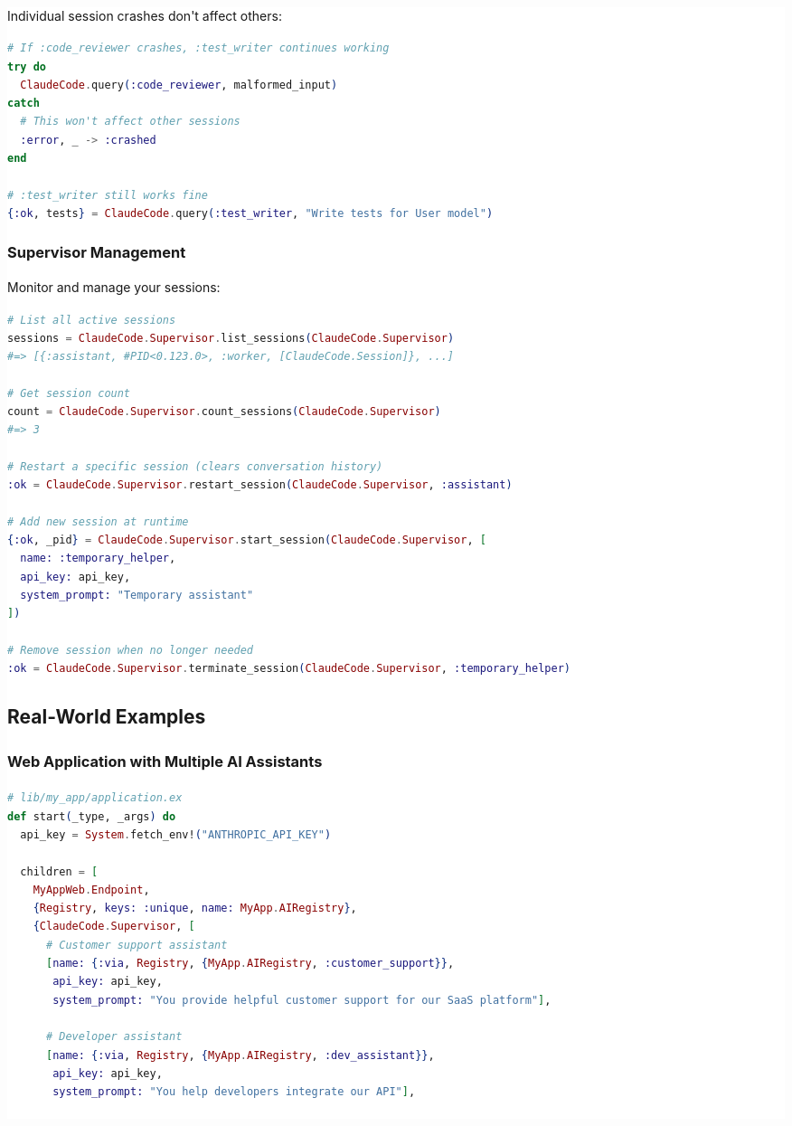 Individual session crashes don't affect others:

```elixir
# If :code_reviewer crashes, :test_writer continues working
try do
  ClaudeCode.query(:code_reviewer, malformed_input)
catch
  # This won't affect other sessions
  :error, _ -> :crashed
end

# :test_writer still works fine
{:ok, tests} = ClaudeCode.query(:test_writer, "Write tests for User model")
```

### Supervisor Management

Monitor and manage your sessions:

```elixir
# List all active sessions
sessions = ClaudeCode.Supervisor.list_sessions(ClaudeCode.Supervisor)
#=> [{:assistant, #PID<0.123.0>, :worker, [ClaudeCode.Session]}, ...]

# Get session count
count = ClaudeCode.Supervisor.count_sessions(ClaudeCode.Supervisor)
#=> 3

# Restart a specific session (clears conversation history)
:ok = ClaudeCode.Supervisor.restart_session(ClaudeCode.Supervisor, :assistant)

# Add new session at runtime
{:ok, _pid} = ClaudeCode.Supervisor.start_session(ClaudeCode.Supervisor, [
  name: :temporary_helper,
  api_key: api_key,
  system_prompt: "Temporary assistant"
])

# Remove session when no longer needed
:ok = ClaudeCode.Supervisor.terminate_session(ClaudeCode.Supervisor, :temporary_helper)
```

## Real-World Examples

### Web Application with Multiple AI Assistants

```elixir
# lib/my_app/application.ex
def start(_type, _args) do
  api_key = System.fetch_env!("ANTHROPIC_API_KEY")
  
  children = [
    MyAppWeb.Endpoint,
    {Registry, keys: :unique, name: MyApp.AIRegistry},
    {ClaudeCode.Supervisor, [
      # Customer support assistant
      [name: {:via, Registry, {MyApp.AIRegistry, :customer_support}}, 
       api_key: api_key,
       system_prompt: "You provide helpful customer support for our SaaS platform"],
       
      # Developer assistant  
      [name: {:via, Registry, {MyApp.AIRegistry, :dev_assistant}},
       api_key: api_key,
       system_prompt: "You help developers integrate our API"],
       
```